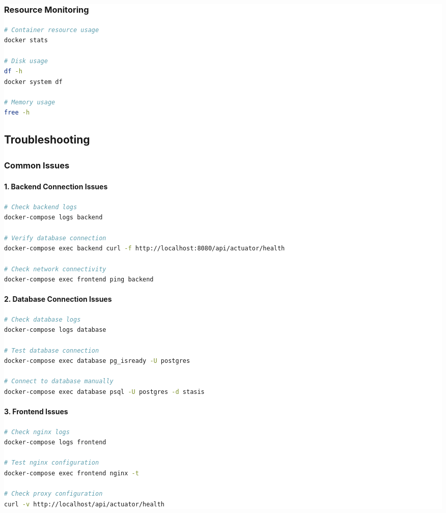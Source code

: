 ### Resource Monitoring

```bash
# Container resource usage
docker stats

# Disk usage
df -h
docker system df

# Memory usage
free -h
```

## Troubleshooting

### Common Issues

#### 1. Backend Connection Issues

```bash
# Check backend logs
docker-compose logs backend

# Verify database connection
docker-compose exec backend curl -f http://localhost:8080/api/actuator/health

# Check network connectivity
docker-compose exec frontend ping backend
```

#### 2. Database Connection Issues

```bash
# Check database logs
docker-compose logs database

# Test database connection
docker-compose exec database pg_isready -U postgres

# Connect to database manually
docker-compose exec database psql -U postgres -d stasis
```

#### 3. Frontend Issues

```bash
# Check nginx logs
docker-compose logs frontend

# Test nginx configuration
docker-compose exec frontend nginx -t

# Check proxy configuration
curl -v http://localhost/api/actuator/health
```
